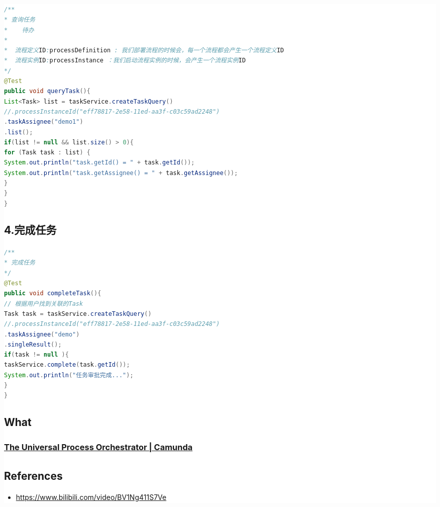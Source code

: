 ```java
/**
* 查询任务
*    待办
*
*  流程定义ID:processDefinition : 我们部署流程的时候会，每一个流程都会产生一个流程定义ID
*  流程实例ID:processInstance ：我们启动流程实例的时候，会产生一个流程实例ID
*/
@Test
public void queryTask(){
List<Task> list = taskService.createTaskQuery()
//.processInstanceId("eff78817-2e58-11ed-aa3f-c03c59ad2248")
.taskAssignee("demo1")
.list();
if(list != null && list.size() > 0){
for (Task task : list) {
System.out.println("task.getId() = " + task.getId());
System.out.println("task.getAssignee() = " + task.getAssignee());
}
}
}
```

## 4.完成任务

```java
/**
* 完成任务
*/
@Test
public void completeTask(){
// 根据用户找到关联的Task
Task task = taskService.createTaskQuery()
//.processInstanceId("eff78817-2e58-11ed-aa3f-c03c59ad2248")
.taskAssignee("demo")
.singleResult();
if(task != null ){
taskService.complete(task.getId());
System.out.println("任务审批完成...");
}
}
```

## What
### [The Universal Process Orchestrator | Camunda](https://camunda.com/)
## References
- https://www.bilibili.com/video/BV1Ng411S7Ve
